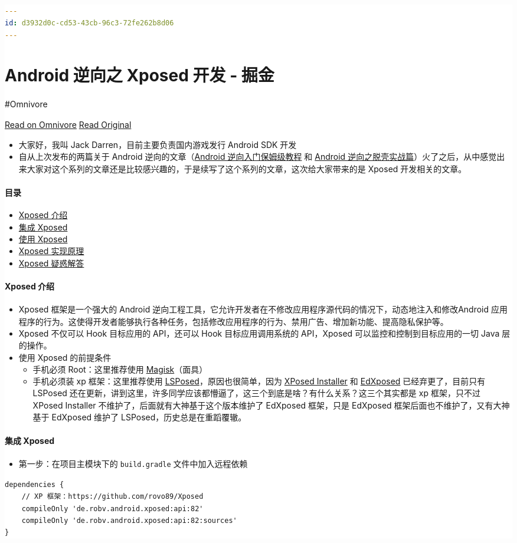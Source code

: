 ```yaml
---
id: d3932d0c-cd53-43cb-96c3-72fe262b8d06
---
```


# Android 逆向之 Xposed 开发 - 掘金
#Omnivore

[Read on Omnivore](https://omnivore.app/me/android-xposed-18ab06277d0)
[Read Original](https://juejin.cn/post/7280435879548911675)

* 大家好，我叫 Jack Darren，目前主要负责国内游戏发行 Android SDK 开发
* 自从上次发布的两篇关于 Android 逆向的文章（[Android 逆向入门保姆级教程](https://juejin.cn/post/7216968724938195001 "https://juejin.cn/post/7216968724938195001") 和 [Android 逆向之脱壳实战篇](https://juejin.cn/post/7245854874196475963 "https://juejin.cn/post/7245854874196475963")）火了之后，从中感觉出来大家对这个系列的文章还是比较感兴趣的，于是续写了这个系列的文章，这次给大家带来的是 Xposed 开发相关的文章。

#### 目录

* [Xposed 介绍](#xposed-%E4%BB%8B%E7%BB%8D "#xposed-%E4%BB%8B%E7%BB%8D")
* [集成 Xposed](#%E9%9B%86%E6%88%90-xposed "#%E9%9B%86%E6%88%90-xposed")
* [使用 Xposed](#%E4%BD%BF%E7%94%A8-xposed "#%E4%BD%BF%E7%94%A8-xposed")
* [Xposed 实现原理](#xposed-%E5%AE%9E%E7%8E%B0%E5%8E%9F%E7%90%86%5D "#xposed-%E5%AE%9E%E7%8E%B0%E5%8E%9F%E7%90%86%5D")
* [Xposed 疑惑解答](#xposed-%E7%96%91%E6%83%91%E8%A7%A3%E7%AD%94 "#xposed-%E7%96%91%E6%83%91%E8%A7%A3%E7%AD%94")

#### Xposed 介绍

* Xposed 框架是一个强大的 Android 逆向工程工具，它允许开发者在不修改应用程序源代码的情况下，动态地注入和修改Android 应用程序的行为。这使得开发者能够执行各种任务，包括修改应用程序的行为、禁用广告、增加新功能、提高隐私保护等。
* Xposed 不仅可以 Hook 目标应用的 API，还可以 Hook 目标应用调用系统的 API，Xposed 可以监控和控制到目标应用的一切 Java 层的操作。
* 使用 Xposed 的前提条件  
   * 手机必须 Root：这里推荐使用 [Magisk](https://link.juejin.cn/?target=https%3A%2F%2Fgithub.com%2Ftopjohnwu%2FMagisk "https://github.com/topjohnwu/Magisk")（面具）  
   * 手机必须装 xp 框架：这里推荐使用 [LSPosed](https://link.juejin.cn/?target=https%3A%2F%2Fgithub.com%2FLSPosed%2FLSPosed "https://github.com/LSPosed/LSPosed")，原因也很简单，因为 [XPosed Installer](https://link.juejin.cn/?target=https%3A%2F%2Fgithub.com%2Frovo89%2FXposedInstaller "https://github.com/rovo89/XposedInstaller") 和 [EdXposed](https://link.juejin.cn/?target=https%3A%2F%2Fgithub.com%2FElderDrivers%2FEdXposed "https://github.com/ElderDrivers/EdXposed") 已经弃更了，目前只有 LSPosed 还在更新，讲到这里，许多同学应该都懵逼了，这三个到底是啥？有什么关系？这三个其实都是 xp 框架，只不过 XPosed Installer 不维护了，后面就有大神基于这个版本维护了 EdXposed 框架，只是 EdXposed 框架后面也不维护了，又有大神基于 EdXposed 维护了 LSPosed，历史总是在重蹈覆辙。

#### 集成 Xposed

* 第一步：在项目主模块下的 `build.gradle` 文件中加入远程依赖

```roboconf
dependencies {
    // XP 框架：https://github.com/rovo89/Xposed
    compileOnly 'de.robv.android.xposed:api:82'
    compileOnly 'de.robv.android.xposed:api:82:sources'
}

```
